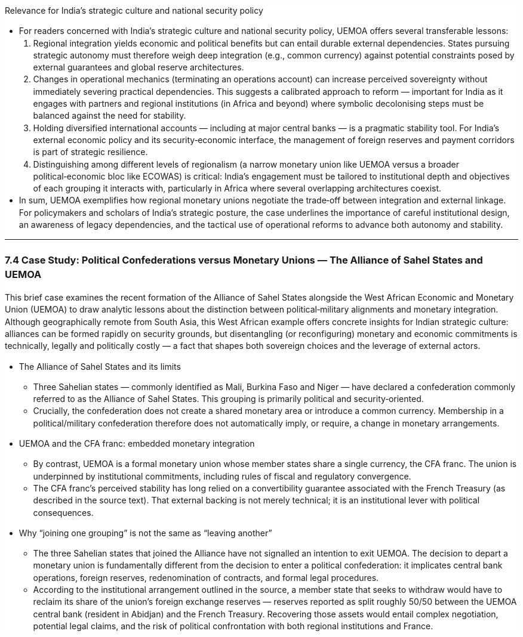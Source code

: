 Relevance for India’s strategic culture and national security policy
- For readers concerned with India’s strategic culture and national security policy, UEMOA offers several transferable lessons:
  1. Regional integration yields economic and political benefits but can entail durable external dependencies. States pursuing strategic autonomy must therefore weigh deep integration (e.g., common currency) against potential constraints posed by external guarantees and global reserve architectures.
  2. Changes in operational mechanics (terminating an operations account) can increase perceived sovereignty without immediately severing practical dependencies. This suggests a calibrated approach to reform — important for India as it engages with partners and regional institutions (in Africa and beyond) where symbolic decolonising steps must be balanced against the need for stability.
  3. Holding diversified international accounts — including at major central banks — is a pragmatic stability tool. For India’s external economic policy and its security‑economic interface, the management of foreign reserves and payment corridors is part of strategic resilience.
  4. Distinguishing among different levels of regionalism (a narrow monetary union like UEMOA versus a broader political‑economic bloc like ECOWAS) is critical: India’s engagement must be tailored to institutional depth and objectives of each grouping it interacts with, particularly in Africa where several overlapping architectures coexist.
- In sum, UEMOA exemplifies how regional monetary unions negotiate the trade‑off between integration and external linkage. For policymakers and scholars of India’s strategic posture, the case underlines the importance of careful institutional design, an awareness of legacy dependencies, and the tactical use of operational reforms to advance both autonomy and stability.

---

### 7.4 Case Study: Political Confederations versus Monetary Unions — The Alliance of Sahel States and UEMOA

This brief case examines the recent formation of the Alliance of Sahel States alongside the West African Economic and Monetary Union (UEMOA) to draw analytic lessons about the distinction between political‑military alignments and monetary integration. Although geographically remote from South Asia, this West African example offers concrete insights for Indian strategic culture: alliances can be formed rapidly on security grounds, but disentangling (or reconfiguring) monetary and economic commitments is technically, legally and politically costly — a fact that shapes both sovereign choices and the leverage of external actors.

- The Alliance of Sahel States and its limits
  - Three Sahelian states — commonly identified as Mali, Burkina Faso and Niger — have declared a confederation commonly referred to as the Alliance of Sahel States. This grouping is primarily political and security‑oriented.
  - Crucially, the confederation does not create a shared monetary area or introduce a common currency. Membership in a political/military confederation therefore does not automatically imply, or require, a change in monetary arrangements.

- UEMOA and the CFA franc: embedded monetary integration
  - By contrast, UEMOA is a formal monetary union whose member states share a single currency, the CFA franc. The union is underpinned by institutional commitments, including rules of fiscal and regulatory convergence.
  - The CFA franc’s perceived stability has long relied on a convertibility guarantee associated with the French Treasury (as described in the source text). That external backing is not merely technical; it is an institutional lever with political consequences.

- Why “joining one grouping” is not the same as “leaving another”
  - The three Sahelian states that joined the Alliance have not signalled an intention to exit UEMOA. The decision to depart a monetary union is fundamentally different from the decision to enter a political confederation: it implicates central bank operations, foreign reserves, redenomination of contracts, and formal legal procedures.
  - According to the institutional arrangement outlined in the source, a member state that seeks to withdraw would have to reclaim its share of the union’s foreign exchange reserves — reserves reported as split roughly 50/50 between the UEMOA central bank (resident in Abidjan) and the French Treasury. Recovering those assets would entail complex negotiation, potential legal claims, and the risk of political confrontation with both regional institutions and France.
